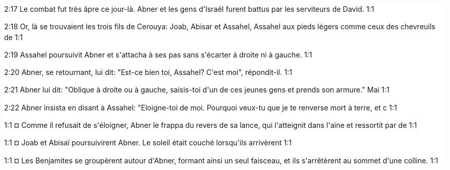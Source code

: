 <span class="marginnote nb" label="2:17" name="2:17">2:17</span><span style="display:none">¤2:17¤</span>
 Le combat fut très âpre ce jour-là. Abner et les gens d'Israël furent battus par les serviteurs de David.
<span class="marginnote nb" label="1:1" name="1:1">1:1</span><span style="display:none">¤1:1¤</span>

<span class="marginnote nb" label="2:18" name="2:18">2:18</span><span style="display:none">¤2:18¤</span>
 Or, là se trouvaient les trois fils de Cerouya: Joab, Abisar et Assahel, Assahel aux pieds légers comme ceux des chevreuils de 
<span class="marginnote nb" label="1:1" name="1:1">1:1</span><span style="display:none">¤1:1¤</span>

<span class="marginnote nb" label="2:19" name="2:19">2:19</span><span style="display:none">¤2:19¤</span>
 Assahel poursuivit Abner et s'attacha à ses pas sans s'écarter à droite ni à gauche.
<span class="marginnote nb" label="1:1" name="1:1">1:1</span><span style="display:none">¤1:1¤</span>

<span class="marginnote nb" label="2:20" name="2:20">2:20</span><span style="display:none">¤2:20¤</span>
 Abner, se retournant, lui dit: "Est-ce bien toi, Assahel? C'est moi", répondit-il.
<span class="marginnote nb" label="1:1" name="1:1">1:1</span><span style="display:none">¤1:1¤</span>

<span class="marginnote nb" label="2:21" name="2:21">2:21</span><span style="display:none">¤2:21¤</span>
 Abner lui dit: "Oblique à droite ou à gauche, saisis-toi d'un de ces jeunes gens et prends son armure." Mai
<span class="marginnote nb" label="1:1" name="1:1">1:1</span><span style="display:none">¤1:1¤</span>

<span class="marginnote nb" label="2:22" name="2:22">2:22</span><span style="display:none">¤2:22¤</span>
 Abner insista en disant à Assahel: "Eloigne-toi de moi. Pourquoi veux-tu que je te renverse mort à terre, et c
<span class="marginnote nb" label="1:1" name="1:1">1:1</span><span style="display:none">¤1:1¤</span>

<span class="marginnote nb" label="1:1" name="1:1">1:1</span><span style="display:none">¤1:1¤</span>
¤ Comme il refusait de s'éloigner, Abner le frappa du revers de sa lance, qui l'atteignit dans l'aine et ressortit par de
<span class="marginnote nb" label="1:1" name="1:1">1:1</span><span style="display:none">¤1:1¤</span>

<span class="marginnote nb" label="1:1" name="1:1">1:1</span><span style="display:none">¤1:1¤</span>
¤ Joab et Abisaï poursuivirent Abner. Le soleil était couché lorsqu'ils arrivèrent 
<span class="marginnote nb" label="1:1" name="1:1">1:1</span><span style="display:none">¤1:1¤</span>

<span class="marginnote nb" label="1:1" name="1:1">1:1</span><span style="display:none">¤1:1¤</span>
¤ Les Benjamites se groupèrent autour d'Abner, formant ainsi un seul faisceau, et ils s'arrêtèrent au sommet d'une colline.
<span class="marginnote nb" label="1:1" name="1:1">1:1</span><span style="display:none">¤1:1¤</span>
